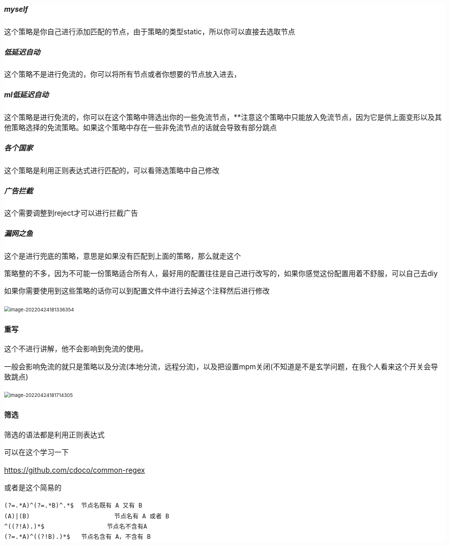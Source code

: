 ##### myself

这个策略是你自己进行添加匹配的节点，由于策略的类型static，所以你可以直接去选取节点



##### 低延迟自动

这个策略不是进行免流的，你可以将所有节点或者你想要的节点放入进去，

##### ml低延迟自动

这个策略是进行免流的，你可以在这个策略中筛选出你的一些免流节点，**注意这个策略中只能放入免流节点，因为它是供上面变形以及其他策略选择的免流策略。如果这个策略中存在一些非免流节点的话就会导致有部分跳点



##### 各个国家

这个策略是利用正则表达式进行匹配的，可以看筛选策略中自己修改



##### 广告拦截

这个需要调整到reject才可以进行拦截广告



##### 漏网之鱼

这个是进行兜底的策略，意思是如果没有匹配到上面的策略，那么就走这个







策略整的不多，因为不可能一份策略适合所有人，最好用的配置往往是自己进行改写的，如果你感觉这份配置用着不舒服，可以自己去diy

如果你需要使用到这些策略的话你可以到配置文件中进行去掉这个注释然后进行修改

<img src="https://raw.githubusercontent.com/xmdgithub/quanxOfMl/main/%E5%9C%88x%E5%85%8D%E6%B5%81%E8%AE%BE%E7%BD%AE/radme.assets/image-20220424181336354.png" alt="image-20220424181336354" style="zoom:67%;" />

#### 重写

这个不进行讲解，他不会影响到免流的使用。

一般会影响免流的就只是策略以及分流(本地分流，远程分流)，以及把设置mpm关闭(不知道是不是玄学问题，在我个人看来这个开关会导致跳点)

<img src="https://raw.githubusercontent.com/xmdgithub/quanxOfMl/main/%E5%9C%88x%E5%85%8D%E6%B5%81%E8%AE%BE%E7%BD%AE/radme.assets/image-20220424181714305.png" alt="image-20220424181714305" style="zoom:67%;" />

#### 筛选

筛选的语法都是利用正则表达式

可以在这个学习一下

https://github.com/cdoco/common-regex

或者是这个简易的

```
(?=.*A)^(?=.*B)^.*$  节点名既有 A 又有 B
(A)|(B)                       节点名有 A 或者 B  
^((?!A).)*$                 节点名不含有A
(?=.*A)^((?!B).)*$   节点名含有 A，不含有 B
```
